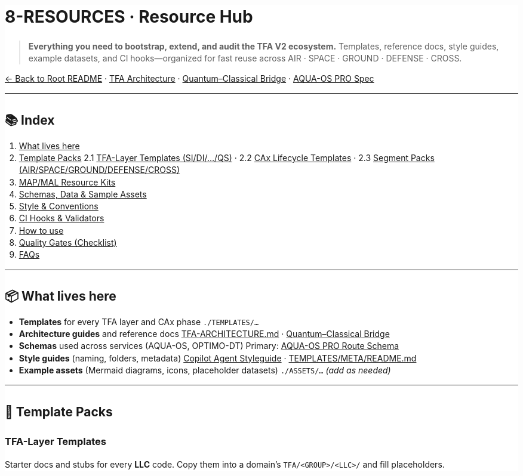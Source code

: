 # 8-RESOURCES · Resource Hub

> **Everything you need to bootstrap, extend, and audit the TFA V2 ecosystem.**
> Templates, reference docs, style guides, example datasets, and CI hooks—organized for fast reuse across AIR · SPACE · GROUND · DEFENSE · CROSS.

[← Back to Root README](../README.md) · [TFA Architecture](./TFA-ARCHITECTURE.md) · [Quantum–Classical Bridge](../docs/quantum-classical-bridge.md) · [AQUA-OS PRO Spec](../services/aqua-os-pro/AQUA-OS-PRO-SPEC.md)

---

## 📚 Index

1. [What lives here](#-what-lives-here)
2. [Template Packs](#-template-packs)
   2.1 [TFA-Layer Templates (SI/DI/…/QS)](#tfa-layer-templates) · 2.2 [CAx Lifecycle Templates](#cax-lifecycle-templates) · 2.3 [Segment Packs (AIR/SPACE/GROUND/DEFENSE/CROSS)](#segment-packs)
3. [MAP/MAL Resource Kits](#-mapmal-resource-kits)
4. [Schemas, Data & Sample Assets](#-schemas-data--sample-assets)
5. [Style & Conventions](#-style--conventions)
6. [CI Hooks & Validators](#-ci-hooks--validators)
7. [How to use](#-how-to-use)
8. [Quality Gates (Checklist)](#-quality-gates-checklist)
9. [FAQs](#-faqs)

---

## 📦 What lives here

* **Templates** for every TFA layer and CAx phase
  `./TEMPLATES/…`
* **Architecture guides** and reference docs
  [TFA-ARCHITECTURE.md](./TFA-ARCHITECTURE.md) · [Quantum–Classical Bridge](../docs/quantum-classical-bridge.md)
* **Schemas** used across services (AQUA-OS, OPTIMO-DT)
  Primary: [AQUA-OS PRO Route Schema](../services/aqua-os-pro/schemas/route_optimization.json)
* **Style guides** (naming, folders, metadata)
  [Copilot Agent Styleguide](./copilot_uix.md) · [TEMPLATES/META/README.md](./TEMPLATES/META/README.md)
* **Example assets** (Mermaid diagrams, icons, placeholder datasets)
  `./ASSETS/…` *(add as needed)*

---

## 🧩 Template Packs

### TFA-Layer Templates

Starter docs and stubs for every **LLC** code. Copy them into a domain’s `TFA/<GROUP>/<LLC>/` and fill placeholders.
